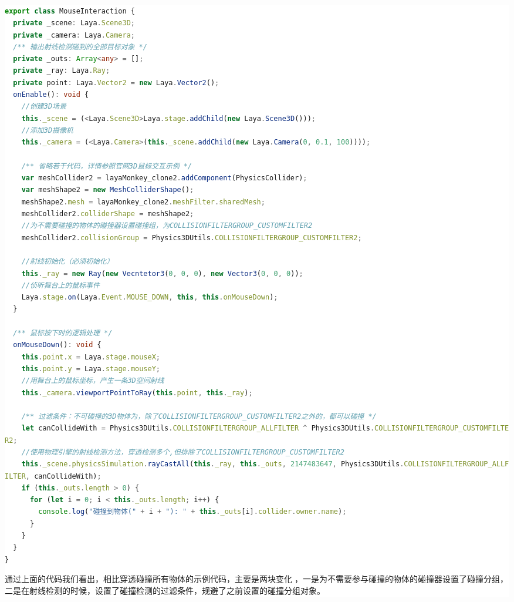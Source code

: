 ```typescript
export class MouseInteraction {
  private _scene: Laya.Scene3D;
  private _camera: Laya.Camera;  
  /** 输出射线检测碰到的全部目标对象 */
  private _outs: Array<any> = [];
  private _ray: Laya.Ray;
  private point: Laya.Vector2 = new Laya.Vector2();
  onEnable(): void {
    //创建3D场景
    this._scene = (<Laya.Scene3D>Laya.stage.addChild(new Laya.Scene3D()));
    //添加3D摄像机
    this._camera = (<Laya.Camera>(this._scene.addChild(new Laya.Camera(0, 0.1, 100))));
    
    /** 省略若干代码，详情参照官网3D鼠标交互示例 */
    var meshCollider2 = layaMonkey_clone2.addComponent(PhysicsCollider);
    var meshShape2 = new MeshColliderShape();
    meshShape2.mesh = layaMonkey_clone2.meshFilter.sharedMesh;
    meshCollider2.colliderShape = meshShape2;
    //为不需要碰撞的物体的碰撞器设置碰撞组，为COLLISIONFILTERGROUP_CUSTOMFILTER2
    meshCollider2.collisionGroup = Physics3DUtils.COLLISIONFILTERGROUP_CUSTOMFILTER2;
    
    //射线初始化（必须初始化）
    this._ray = new Ray(new Vecntetor3(0, 0, 0), new Vector3(0, 0, 0));
    //侦听舞台上的鼠标事件
    Laya.stage.on(Laya.Event.MOUSE_DOWN, this, this.onMouseDown);    
  }
  
  /** 鼠标按下时的逻辑处理 */
  onMouseDown(): void {
    this.point.x = Laya.stage.mouseX;
    this.point.y = Laya.stage.mouseY;
    //用舞台上的鼠标坐标，产生一条3D空间射线
    this._camera.viewportPointToRay(this.point, this._ray);
    
    /** 过滤条件：不可碰撞的3D物体为，除了COLLISIONFILTERGROUP_CUSTOMFILTER2之外的，都可以碰撞 */
    let canCollideWith = Physics3DUtils.COLLISIONFILTERGROUP_ALLFILTER ^ Physics3DUtils.COLLISIONFILTERGROUP_CUSTOMFILTER2;
    //使用物理引擎的射线检测方法，穿透检测多个,但排除了COLLISIONFILTERGROUP_CUSTOMFILTER2
    this._scene.physicsSimulation.rayCastAll(this._ray, this._outs, 2147483647, Physics3DUtils.COLLISIONFILTERGROUP_ALLFILTER, canCollideWith);
    if (this._outs.length > 0) {
      for (let i = 0; i < this._outs.length; i++) {
        console.log("碰撞到物体(" + i + "): " + this._outs[i].collider.owner.name);
      }
    }
  }
}
```

通过上面的代码我们看出，相比穿透碰撞所有物体的示例代码，主要是两块变化 ，一是为不需要参与碰撞的物体的碰撞器设置了碰撞分组，二是在射线检测的时候，设置了碰撞检测的过滤条件，规避了之前设置的碰撞分组对象。
